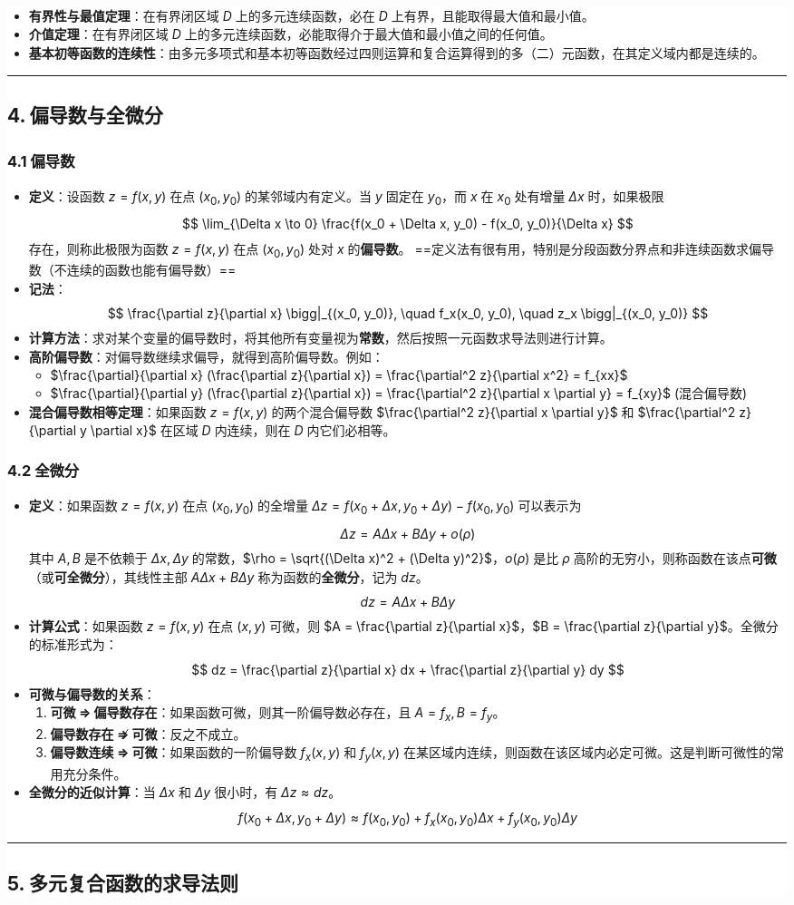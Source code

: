 -   **有界性与最值定理**：在有界闭区域 $D$ 上的多元连续函数，必在 $D$ 上有界，且能取得最大值和最小值。
-   **介值定理**：在有界闭区域 $D$ 上的多元连续函数，必能取得介于最大值和最小值之间的任何值。
-   **基本初等函数的连续性**：由多元多项式和基本初等函数经过四则运算和复合运算得到的多（二）元函数，在其定义域内都是连续的。

---

## 4. 偏导数与全微分

### 4.1 偏导数

-   **定义**：设函数 $z = f(x, y)$ 在点 $(x_0, y_0)$ 的某邻域内有定义。当 $y$ 固定在 $y_0$，而 $x$ 在 $x_0$ 处有增量 $\Delta x$ 时，如果极限
    $$ \lim_{\Delta x \to 0} \frac{f(x_0 + \Delta x, y_0) - f(x_0, y_0)}{\Delta x} $$
    存在，则称此极限为函数 $z = f(x, y)$ 在点 $(x_0, y_0)$ 处对 $x$ 的**偏导数**。
    ==定义法有很有用，特别是分段函数分界点和非连续函数求偏导数（不连续的函数也能有偏导数）==
-   **记法**：
    $$ \frac{\partial z}{\partial x} \bigg|_{(x_0, y_0)}, \quad f_x(x_0, y_0), \quad z_x \bigg|_{(x_0, y_0)} $$
-   **计算方法**：求对某个变量的偏导数时，将其他所有变量视为**常数**，然后按照一元函数求导法则进行计算。
-   **高阶偏导数**：对偏导数继续求偏导，就得到高阶偏导数。例如：
    -   $\frac{\partial}{\partial x} (\frac{\partial z}{\partial x}) = \frac{\partial^2 z}{\partial x^2} = f_{xx}$
    -   $\frac{\partial}{\partial y} (\frac{\partial z}{\partial x}) = \frac{\partial^2 z}{\partial x \partial y} = f_{xy}$  (混合偏导数)
-   **混合偏导数相等定理**：如果函数 $z = f(x, y)$ 的两个混合偏导数 $\frac{\partial^2 z}{\partial x \partial y}$ 和 $\frac{\partial^2 z}{\partial y \partial x}$ 在区域 $D$ 内连续，则在 $D$ 内它们必相等。

### 4.2 全微分

-   **定义**：如果函数 $z = f(x, y)$ 在点 $(x_0, y_0)$ 的全增量 $\Delta z = f(x_0+\Delta x, y_0+\Delta y) - f(x_0, y_0)$ 可以表示为
    $$ \Delta z = A \Delta x + B \Delta y + o(\rho) $$
    其中 $A, B$ 是不依赖于 $\Delta x, \Delta y$ 的常数，$\rho = \sqrt{(\Delta x)^2 + (\Delta y)^2}$，$o(\rho)$ 是比 $\rho$ 高阶的无穷小，则称函数在该点**可微**（或**可全微分**），其线性主部 $A \Delta x + B \Delta y$ 称为函数的**全微分**，记为 $dz$。
    $$ dz = A \Delta x + B \Delta y $$
-   **计算公式**：如果函数 $z = f(x, y)$ 在点 $(x, y)$ 可微，则 $A = \frac{\partial z}{\partial x}$，$B = \frac{\partial z}{\partial y}$。全微分的标准形式为：
    $$ dz = \frac{\partial z}{\partial x} dx + \frac{\partial z}{\partial y} dy $$
-   **可微与偏导数的关系**：
    1.  **可微 $\Rightarrow$ 偏导数存在**：如果函数可微，则其一阶偏导数必存在，且 $A=f_x, B=f_y$。
    2.  **偏导数存在 $\nRightarrow$ 可微**：反之不成立。
    3.  **偏导数连续 $\Rightarrow$ 可微**：如果函数的一阶偏导数 $f_x(x,y)$ 和 $f_y(x,y)$ 在某区域内连续，则函数在该区域内必定可微。这是判断可微性的常用充分条件。
-   **全微分的近似计算**：当 $\Delta x$ 和 $\Delta y$ 很小时，有 $\Delta z \approx dz$。
    $$ f(x_0+\Delta x, y_0+\Delta y) \approx f(x_0, y_0) + f_x(x_0, y_0) \Delta x + f_y(x_0, y_0) \Delta y $$

---

## 5. 多元复合函数的求导法则

